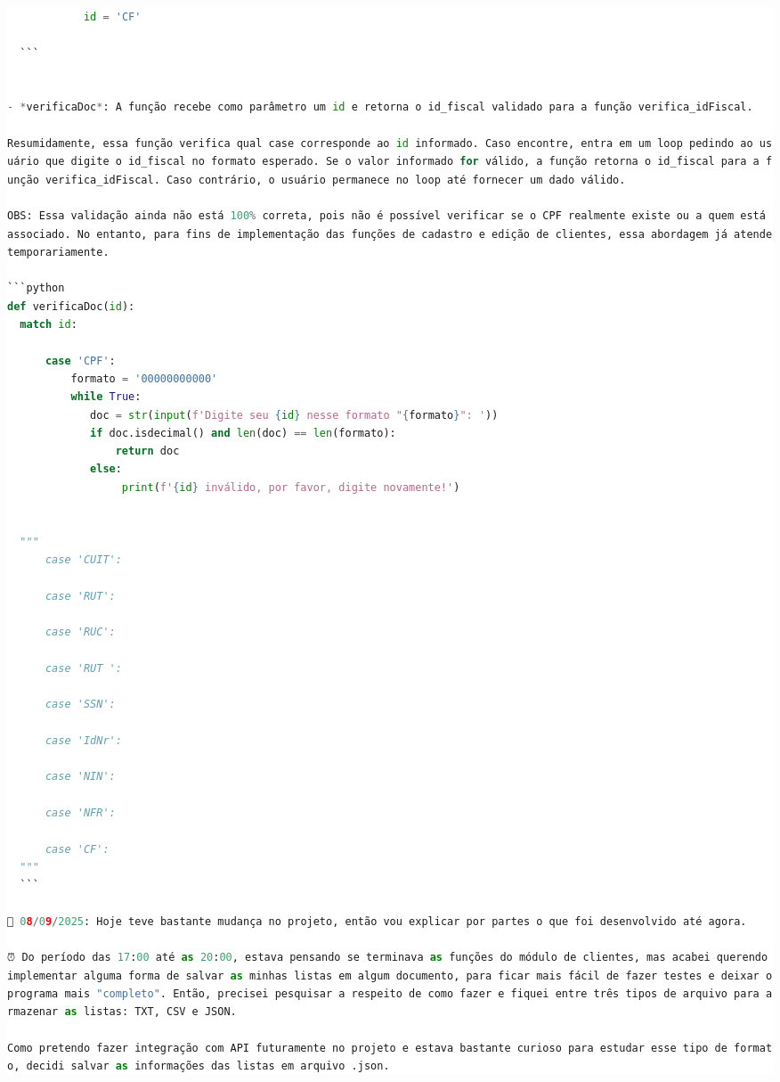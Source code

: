   ```python
              id = 'CF'

    ```

  
- *verificaDoc*: A função recebe como parâmetro um id e retorna o id_fiscal validado para a função verifica_idFiscal.

  Resumidamente, essa função verifica qual case corresponde ao id informado. Caso encontre, entra em um loop pedindo ao usuário que digite o id_fiscal no formato esperado. Se o valor informado for válido, a função retorna o id_fiscal para a função verifica_idFiscal. Caso contrário, o usuário permanece no loop até fornecer um dado válido.

  OBS: Essa validação ainda não está 100% correta, pois não é possível verificar se o CPF realmente existe ou a quem está associado. No entanto, para fins de implementação das funções de cadastro e edição de clientes, essa abordagem já atende temporariamente.

  ```python
  def verificaDoc(id):
    match id:

        case 'CPF':
            formato = '00000000000'
            while True:
               doc = str(input(f'Digite seu {id} nesse formato "{formato}": '))
               if doc.isdecimal() and len(doc) == len(formato):
                   return doc
               else:
                    print(f'{id} inválido, por favor, digite novamente!')


    """
        case 'CUIT':

        case 'RUT':

        case 'RUC':

        case 'RUT ':

        case 'SSN':

        case 'IdNr':

        case 'NIN':

        case 'NFR':

        case 'CF':
    """
    ```

📅 08/09/2025: Hoje teve bastante mudança no projeto, então vou explicar por partes o que foi desenvolvido até agora.

  ⏰ Do período das 17:00 até as 20:00, estava pensando se terminava as funções do módulo de clientes, mas acabei querendo implementar alguma forma de salvar as minhas listas em algum documento, para ficar mais fácil de fazer testes e deixar o programa mais "completo". Então, precisei pesquisar a respeito de como fazer e fiquei entre três tipos de arquivo para armazenar as listas: TXT, CSV e JSON.

  Como pretendo fazer integração com API futuramente no projeto e estava bastante curioso para estudar esse tipo de formato, decidi salvar as informações das listas em arquivo .json.

  ```